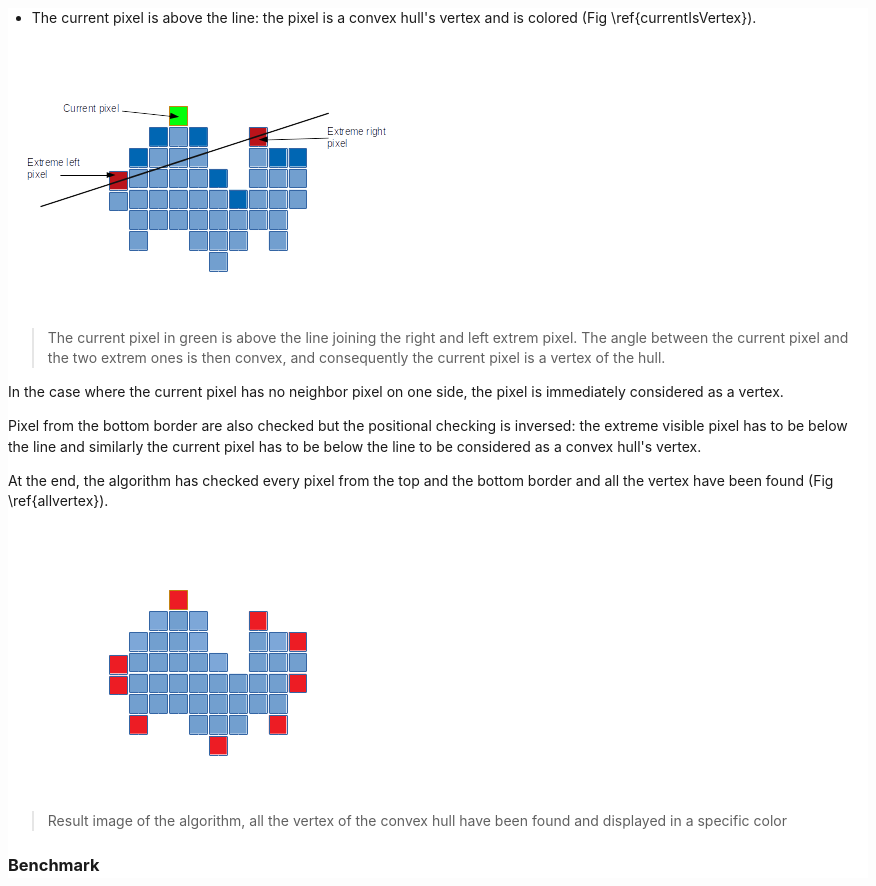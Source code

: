 * The current pixel is above the line: the pixel is a convex hull's vertex and is colored (Fig \ref{currentIsVertex}).


![The current pixel in green is above the line joining the right and left extrem pixel. The angle between the current pixel and the two extrem ones is then convex, and consequently the current pixel is a vertex of the hull.  .\label{currentIsVertex}](report/IsCurrentAVertex.png "figure")  
> The current pixel in green is above the line joining the right and left extrem pixel. The angle between the current pixel and the two extrem ones is then convex, and consequently the current pixel is a vertex of the hull. 

In the case where the current pixel has no neighbor pixel on one side, the pixel is immediately considered as a vertex.

Pixel from the bottom border are also checked but the positional checking is inversed: the extreme visible pixel has to be below the line and similarly the current pixel has to be below the line to be considered as a convex hull's vertex.

At the end, the algorithm has checked every pixel from the top and the bottom border and all the vertex have been found (Fig \ref{allvertex}).



![Result image of the algorithm, all the vertex of the convex hull have been found and displayed in a specific color.\label{allvertex}](report/ALlvertex.png)  
> Result image of the algorithm, all the vertex of the convex hull have been found and displayed in a specific color


### Benchmark
